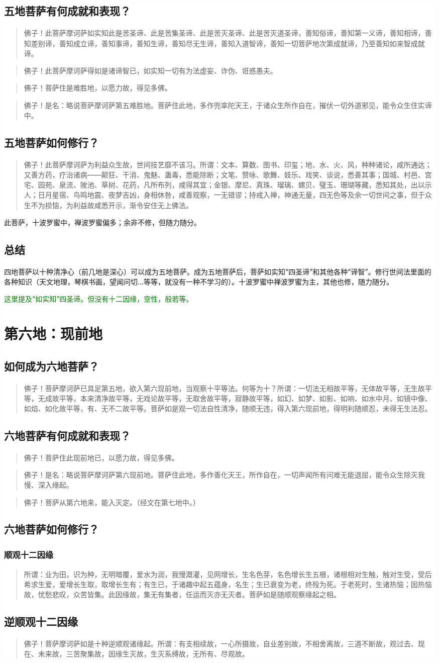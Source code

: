 
## 五地菩萨有何成就和表现？

> 佛子！此菩萨摩诃萨如实知此是苦圣谛、此是苦集圣谛、此是苦灭圣谛、此是苦灭道圣谛，善知俗谛，善知第一义谛，善知相谛，善知差别谛，善知成立谛，善知事谛，善知生谛，善知尽无生谛，善知入道智谛，善知一切菩萨地次第成就谛，乃至善知如来智成就谛。<br />

> 佛子！此菩萨摩诃萨得如是诸谛智已，如实知一切有为法虚妄、诈伪、诳惑愚夫。<br />

> 佛子！菩萨住是难胜地，以愿力故，得见多佛。<br />

> 佛子！是名：略说菩萨摩诃萨第五难胜地。菩萨住此地，多作兜率陀天王，于诸众生所作自在，摧伏一切外道邪见，能令众生住实谛中。<br />


## 五地菩萨如何修行？

> 佛子！此菩萨摩诃萨为利益众生故，世间技艺靡不该习。所谓：文本、算数、图书、印玺；地、水、火、风，种种诸论，咸所通达；又善方药，疗治诸病——颠狂、干消、鬼魅、蛊毒，悉能除断；文笔、赞咏、歌舞、妓乐、戏笑、谈说，悉善其事；国城、村邑、宫宅、园苑、泉流、陂池、草树、花药，凡所布列，咸得其宜；金银、摩尼、真珠、瑠璃、螺贝、璧玉、珊瑚等藏，悉知其处，出以示人；日月星宿、鸟鸣地震、夜梦吉凶，身相休咎，咸善观察，一无错谬；持戒入禅，神通无量，四无色等及余一切世间之事，但于众生不为损恼，为利益故咸悉开示，渐令安住无上佛法。

此菩萨，十波罗蜜中，禅波罗蜜偏多；余非不修，但随力随分。


## 总结

四地菩萨以十种清净心（前几地是深心）可以成为五地菩萨。成为五地菩萨后，菩萨如实知“四圣谛”和其他各种“谛智”。修行世间法里面的各种知识（天文地理，琴棋书画，望闻问切...等等，就没有一种不学习的）。十波罗蜜中禅波罗蜜为主，其他也修，随力随分。

<span style="color:green">这里提及“如实知”四圣谛。但没有十二因缘，空性，般若等。</span>

# 第六地：现前地

## 如何成为六地菩萨？
>  佛子！菩萨摩诃萨已具足第五地，欲入第六现前地，当观察十平等法。何等为十？所谓：一切法无相故平等，无体故平等，无生故平等，无成故平等，本来清净故平等，无戏论故平等，无取舍故平等，寂静故平等，如幻、如梦、如影、如响、如水中月、如镜中像、如焰、如化故平等，有、无不二故平等。菩萨如是观一切法自性清净，随顺无违，得入第六现前地，得明利随顺忍，未得无生法忍。


## 六地菩萨有何成就和表现？

> 佛子！菩萨住此现前地已，以愿力故，得见多佛。

> 佛子！是名：略说菩萨摩诃萨第六现前地。菩萨住此地，多作善化天王，所作自在，一切声闻所有问难无能退屈，能令众生除灭我慢、深入缘起。

> 佛子！菩萨从第六地来，能入灭定。（经文在第七地中。）


## 六地菩萨如何修行？

### 顺观十二因缘

> 所谓：业为田，识为种，无明暗覆，爱水为润，我慢溉灌，见网增长，生名色芽，名色增长生五根，诸根相对生触，触对生受，受后希求生爱，爱增长生取，取增长生有；有生已，于诸趣中起五蕴身，名生；生已衰变为老，终殁为死。于老死时，生诸热恼；因热恼故，忧愁悲叹，众苦皆集。此因缘故，集无有集者，任运而灭亦无灭者。菩萨如是随顺观察缘起之相。


## 逆顺观十二因缘
> 佛子！菩萨摩诃萨如是十种逆顺观诸缘起。所谓：有支相续故，一心所摄故，自业差别故，不相舍离故，三道不断故，观过去、现在、未来故，三苦聚集故，因缘生灭故，生灭系缚故，无所有、尽观故。
